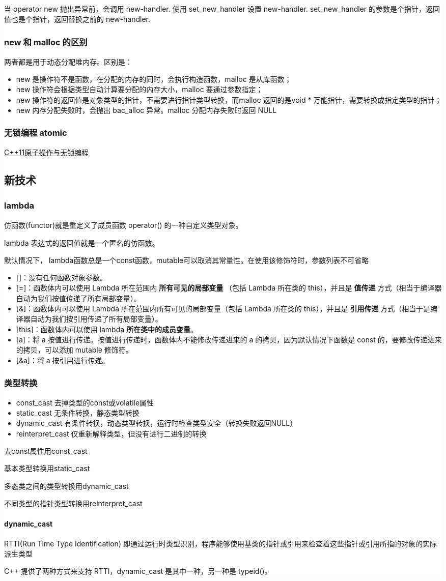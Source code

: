 当 operator new 抛出异常前，会调用 new-handler. 使用 set_new_handler 设置 new-handler.
set_new_handler 的参数是个指针，返回值也是个指针，返回替换之前的 new-handler.

### new 和 malloc 的区别

两者都是用于动态分配堆内存。区别是：

* new 是操作符不是函数，在分配的内存的同时，会执行构造函数，malloc 是从库函数；
* new 操作符会根据类型自动计算要分配的内存大小，malloc 要通过参数指定；
* new 操作符的返回值是对象类型的指针，不需要进行指针类型转换，而malloc 返回的是void * 万能指针，需要转换成指定类型的指针；
* new 内存分配失败时，会抛出 bac_alloc 异常。malloc 分配内存失败时返回 NULL


### 无锁编程 atomic

[C++11原子操作与无锁编程](https://www.jianshu.com/p/3e122ee901c5)

## 新技术

### lambda

仿函数(functor)就是重定义了成员函数 operator() 的一种自定义类型对象。

lambda 表达式的返回值就是一个匿名的仿函数。

默认情况下， lambda函数总是一个const函数，mutable可以取消其常量性。在使用该修饰符时，参数列表不可省略

* []：没有任何函数对象参数。
* [=]：函数体内可以使用 Lambda 所在范围内 **所有可见的局部变量** （包括 Lambda 所在类的 this），并且是 **值传递** 方式（相当于编译器自动为我们按值传递了所有局部变量）。
* [&]：函数体内可以使用 Lambda 所在范围内所有可见的局部变量（包括 Lambda 所在类的 this），并且是 **引用传递** 方式（相当于是编译器自动为我们按引用传递了所有局部变量）。
* [this]：函数体内可以使用 lambda **所在类中的成员变量**。
* [a]：将 a 按值进行传递。按值进行传递时，函数体内不能修改传递进来的 a 的拷贝，因为默认情况下函数是 const 的，要修改传递进来的拷贝，可以添加 mutable 修饰符。
* [&a]：将 a 按引用进行传递。

### 类型转换

* const_cast 去掉类型的const或volatile属性
* static_cast 无条件转换，静态类型转换
* dynamic_cast 有条件转换，动态类型转换，运行时检查类型安全（转换失败返回NULL）
* reinterpret_cast 仅重新解释类型，但没有进行二进制的转换

去const属性用const_cast

基本类型转换用static_cast

多态类之间的类型转换用dynamic_cast

不同类型的指针类型转换用reinterpret_cast

#### dynamic_cast

RTTI(Run Time Type Identification) 即通过运行时类型识别，程序能够使用基类的指针或引用来检查着这些指针或引用所指的对象的实际派生类型

C++ 提供了两种方式来支持 RTTI，dynamic_cast 是其中一种，另一种是 typeid()。
